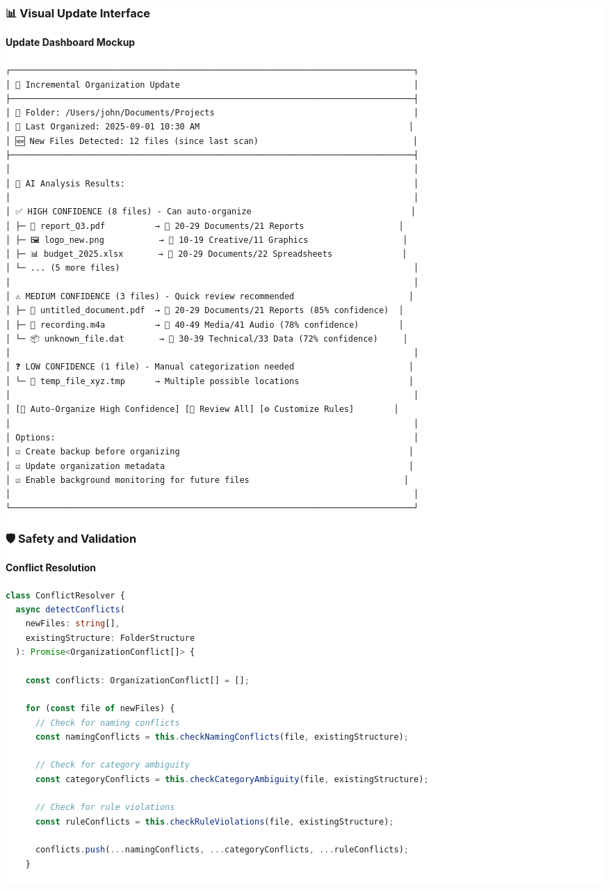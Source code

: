 ### 📊 Visual Update Interface

#### Update Dashboard Mockup
```
┌─────────────────────────────────────────────────────────────────────────────────┐
│ 🔄 Incremental Organization Update                                               │
├─────────────────────────────────────────────────────────────────────────────────┤
│ 📁 Folder: /Users/john/Documents/Projects                                        │
│ 📅 Last Organized: 2025-09-01 10:30 AM                                          │
│ 🆕 New Files Detected: 12 files (since last scan)                               │
├─────────────────────────────────────────────────────────────────────────────────┤
│                                                                                 │
│ 🤖 AI Analysis Results:                                                          │
│                                                                                 │
│ ✅ HIGH CONFIDENCE (8 files) - Can auto-organize                                │
│ ├─ 📄 report_Q3.pdf          → 📁 20-29 Documents/21 Reports                   │
│ ├─ 🖼️ logo_new.png           → 📁 10-19 Creative/11 Graphics                   │
│ ├─ 📊 budget_2025.xlsx       → 📁 20-29 Documents/22 Spreadsheets              │
│ └─ ... (5 more files)                                                           │
│                                                                                 │
│ ⚠️ MEDIUM CONFIDENCE (3 files) - Quick review recommended                       │
│ ├─ 📄 untitled_document.pdf  → 📁 20-29 Documents/21 Reports (85% confidence)  │
│ ├─ 🎵 recording.m4a          → 📁 40-49 Media/41 Audio (78% confidence)        │
│ └─ 📦 unknown_file.dat       → 📁 30-39 Technical/33 Data (72% confidence)     │
│                                                                                 │
│ ❓ LOW CONFIDENCE (1 file) - Manual categorization needed                       │
│ └─ 📄 temp_file_xyz.tmp      → Multiple possible locations                      │
│                                                                                 │
│ [🚀 Auto-Organize High Confidence] [👀 Review All] [⚙️ Customize Rules]        │
│                                                                                 │
│ Options:                                                                        │
│ ☑️ Create backup before organizing                                              │
│ ☑️ Update organization metadata                                                 │
│ ☑️ Enable background monitoring for future files                               │
│                                                                                 │
└─────────────────────────────────────────────────────────────────────────────────┘
```

### 🛡️ Safety and Validation

#### Conflict Resolution
```typescript
class ConflictResolver {
  async detectConflicts(
    newFiles: string[],
    existingStructure: FolderStructure
  ): Promise<OrganizationConflict[]> {
    
    const conflicts: OrganizationConflict[] = [];
    
    for (const file of newFiles) {
      // Check for naming conflicts
      const namingConflicts = this.checkNamingConflicts(file, existingStructure);
      
      // Check for category ambiguity
      const categoryConflicts = this.checkCategoryAmbiguity(file, existingStructure);
      
      // Check for rule violations
      const ruleConflicts = this.checkRuleViolations(file, existingStructure);
      
      conflicts.push(...namingConflicts, ...categoryConflicts, ...ruleConflicts);
    }
    
```